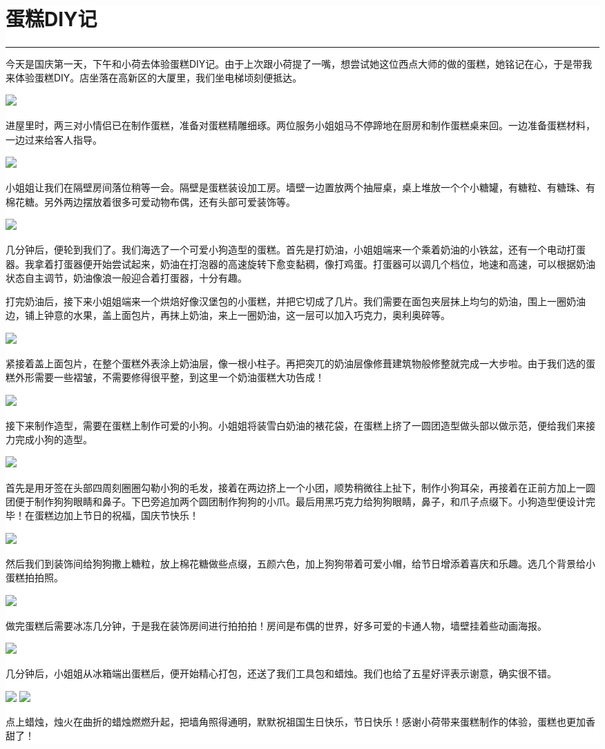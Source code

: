 
# 蛋糕DIY记
---

今天是国庆第一天，下午和小荷去体验蛋糕DIY记。由于上次跟小荷提了一嘴，想尝试她这位西点大师的做的蛋糕，她铭记在心，于是带我来体验蛋糕DIY。店坐落在高新区的大厦里，我们坐电梯顷刻便抵达。

<img width="100%" bor src="//cdn.jsdelivr.net/gh/caix-github/pics-storage/j24120241101.png">

进屋里时，两三对小情侣已在制作蛋糕，准备对蛋糕精雕细琢。两位服务小姐姐马不停蹄地在厨房和制作蛋糕桌来回。一边准备蛋糕材料，一边过来给客人指导。

<img width="100%" bor src="//cdn.jsdelivr.net/gh/caix-github/pics-storage/j24220241101.png">

小姐姐让我们在隔壁房间落位稍等一会。隔壁是蛋糕装设加工房。墙壁一边置放两个抽屉桌，桌上堆放一个个小糖罐，有糖粒、有糖珠、有棉花糖。另外两边摆放着很多可爱动物布偶，还有头部可爱装饰等。

<img width="100%" bor src="//cdn.jsdelivr.net/gh/caix-github/pics-storage/j24320241101.png">

几分钟后，便轮到我们了。我们海选了一个可爱小狗造型的蛋糕。首先是打奶油，小姐姐端来一个乘着奶油的小铁盆，还有一个电动打蛋器。我拿着打蛋器便开始尝试起来，奶油在打泡器的高速旋转下愈变黏稠，像打鸡蛋。打蛋器可以调几个档位，地速和高速，可以根据奶油状态自主调节，奶油像浪一般迎合着打蛋器，十分有趣。

打完奶油后，接下来小姐姐端来一个烘焙好像汉堡包的小蛋糕，并把它切成了几片。我们需要在面包夹层抹上均匀的奶油，围上一圈奶油边，铺上钟意的水果，盖上面包片，再抹上奶油，来上一圈奶油，这一层可以加入巧克力，奥利奥碎等。

<img width="100%" bor src="//cdn.jsdelivr.net/gh/caix-github/pics-storage/j24420241101.png">

紧接着盖上面包片，在整个蛋糕外表涂上奶油层，像一根小柱子。再把突兀的奶油层像修葺建筑物般修整就完成一大步啦。由于我们选的蛋糕外形需要一些褶皱，不需要修得很平整，到这里一个奶油蛋糕大功告成！

<img width="100%" bor src="//cdn.jsdelivr.net/gh/caix-github/pics-storage/j24520241101.png">

接下来制作造型，需要在蛋糕上制作可爱的小狗。小姐姐将装雪白奶油的裱花袋，在蛋糕上挤了一圆团造型做头部以做示范，便给我们来接力完成小狗的造型。

<img width="100%" bor src="//cdn.jsdelivr.net/gh/caix-github/pics-storage/j24620241101.png">

首先是用牙签在头部四周刻圈圈勾勒小狗的毛发，接着在两边挤上一个小团，顺势稍微往上扯下，制作小狗耳朵，再接着在正前方加上一圆团便于制作狗狗眼睛和鼻子。下巴旁追加两个圆团制作狗狗的小爪。最后用黑巧克力给狗狗眼睛，鼻子，和爪子点缀下。小狗造型便设计完毕！在蛋糕边加上节日的祝福，国庆节快乐！

<img width="100%" bor src="//cdn.jsdelivr.net/gh/caix-github/pics-storage/j24720241101.png">


然后我们到装饰间给狗狗撒上糖粒，放上棉花糖做些点缀，五颜六色，加上狗狗带着可爱小帽，给节日增添着喜庆和乐趣。选几个背景给小蛋糕拍拍照。

<img width="100%" bor src="//cdn.jsdelivr.net/gh/caix-github/pics-storage/j24820241101.png">


做完蛋糕后需要冰冻几分钟，于是我在装饰房间进行拍拍拍！房间是布偶的世界，好多可爱的卡通人物，墙壁挂着些动画海报。

<img width="100%" bor src="//cdn.jsdelivr.net/gh/caix-github/pics-storage/j24920241101.png">


几分钟后，小姐姐从冰箱端出蛋糕后，便开始精心打包，还送了我们工具包和蜡烛。我们也给了五星好评表示谢意，确实很不错。

<img width="100%" bor src="//cdn.jsdelivr.net/gh/caix-github/pics-storage/j241020241101.png">

<img width="100%" bor src="//cdn.jsdelivr.net/gh/caix-github/pics-storage/j241120241101.png">

点上蜡烛，烛火在曲折的蜡烛燃燃升起，把墙角照得通明，默默祝祖国生日快乐，节日快乐！感谢小荷带来蛋糕制作的体验，蛋糕也更加香甜了！